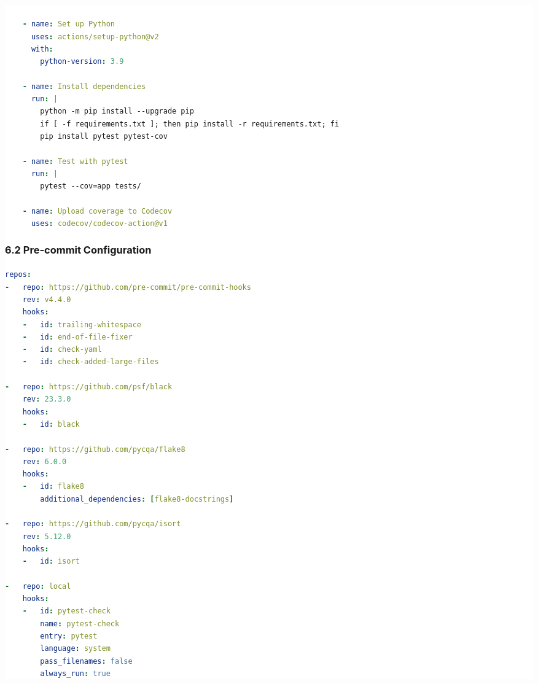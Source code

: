 ```yaml
    
    - name: Set up Python
      uses: actions/setup-python@v2
      with:
        python-version: 3.9
    
    - name: Install dependencies
      run: |
        python -m pip install --upgrade pip
        if [ -f requirements.txt ]; then pip install -r requirements.txt; fi
        pip install pytest pytest-cov
    
    - name: Test with pytest
      run: |
        pytest --cov=app tests/
    
    - name: Upload coverage to Codecov
      uses: codecov/codecov-action@v1
```

### 6.2 Pre-commit Configuration

```yaml
repos:
-   repo: https://github.com/pre-commit/pre-commit-hooks
    rev: v4.4.0
    hooks:
    -   id: trailing-whitespace
    -   id: end-of-file-fixer
    -   id: check-yaml
    -   id: check-added-large-files

-   repo: https://github.com/psf/black
    rev: 23.3.0
    hooks:
    -   id: black

-   repo: https://github.com/pycqa/flake8
    rev: 6.0.0
    hooks:
    -   id: flake8
        additional_dependencies: [flake8-docstrings]

-   repo: https://github.com/pycqa/isort
    rev: 5.12.0
    hooks:
    -   id: isort

-   repo: local
    hooks:
    -   id: pytest-check
        name: pytest-check
        entry: pytest
        language: system
        pass_filenames: false
        always_run: true
```
